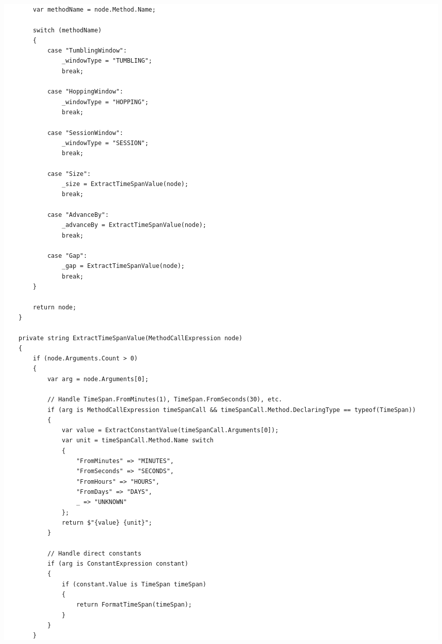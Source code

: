             var methodName = node.Method.Name;

            switch (methodName)
            {
                case "TumblingWindow":
                    _windowType = "TUMBLING";
                    break;
                
                case "HoppingWindow":
                    _windowType = "HOPPING";
                    break;
                
                case "SessionWindow":
                    _windowType = "SESSION";
                    break;
                
                case "Size":
                    _size = ExtractTimeSpanValue(node);
                    break;
                
                case "AdvanceBy":
                    _advanceBy = ExtractTimeSpanValue(node);
                    break;
                
                case "Gap":
                    _gap = ExtractTimeSpanValue(node);
                    break;
            }

            return node;
        }

        private string ExtractTimeSpanValue(MethodCallExpression node)
        {
            if (node.Arguments.Count > 0)
            {
                var arg = node.Arguments[0];
                
                // Handle TimeSpan.FromMinutes(1), TimeSpan.FromSeconds(30), etc.
                if (arg is MethodCallExpression timeSpanCall && timeSpanCall.Method.DeclaringType == typeof(TimeSpan))
                {
                    var value = ExtractConstantValue(timeSpanCall.Arguments[0]);
                    var unit = timeSpanCall.Method.Name switch
                    {
                        "FromMinutes" => "MINUTES",
                        "FromSeconds" => "SECONDS",
                        "FromHours" => "HOURS",
                        "FromDays" => "DAYS",
                        _ => "UNKNOWN"
                    };
                    return $"{value} {unit}";
                }
                
                // Handle direct constants
                if (arg is ConstantExpression constant)
                {
                    if (constant.Value is TimeSpan timeSpan)
                    {
                        return FormatTimeSpan(timeSpan);
                    }
                }
            }
            